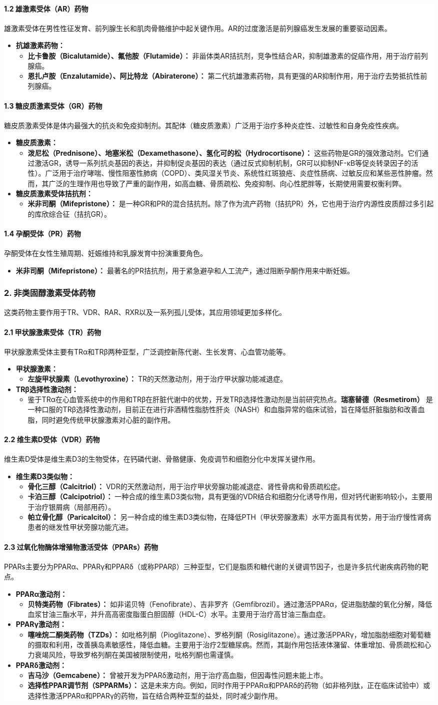#### 1.2 雄激素受体（AR）药物

雄激素受体在男性性征发育、前列腺生长和肌肉骨骼维护中起关键作用。AR的过度激活是前列腺癌发生发展的重要驱动因素。

*   **抗雄激素药物：**
    *   **比卡鲁胺（Bicalutamide）、氟他胺（Flutamide）：** 非甾体类AR拮抗剂，竞争性结合AR，抑制雄激素的促癌作用，用于治疗前列腺癌。
    *   **恩扎卢胺（Enzalutamide）、阿比特龙（Abiraterone）：** 第二代抗雄激素药物，具有更强的AR抑制作用，用于治疗去势抵抗性前列腺癌。

#### 1.3 糖皮质激素受体（GR）药物

糖皮质激素受体是体内最强大的抗炎和免疫抑制剂。其配体（糖皮质激素）广泛用于治疗多种炎症性、过敏性和自身免疫性疾病。

*   **糖皮质激素：**
    *   **泼尼松（Prednisone）、地塞米松（Dexamethasone）、氢化可的松（Hydrocortisone）：** 这些药物是GR的强效激动剂。它们通过激活GR，诱导一系列抗炎基因的表达，并抑制促炎基因的表达（通过反式抑制机制，GR可以抑制NF-κB等促炎转录因子的活性）。广泛用于治疗哮喘、慢性阻塞性肺病（COPD）、类风湿关节炎、系统性红斑狼疮、炎症性肠病、过敏反应和某些恶性肿瘤。然而，其广泛的生理作用也导致了严重的副作用，如高血糖、骨质疏松、免疫抑制、向心性肥胖等，长期使用需要权衡利弊。
*   **糖皮质激素受体拮抗剂：**
    *   **米非司酮（Mifepristone）：** 是一种GR和PR的混合拮抗剂。除了作为流产药物（拮抗PR）外，它也用于治疗内源性皮质醇过多引起的库欣综合征（拮抗GR）。

#### 1.4 孕酮受体（PR）药物

孕酮受体在女性生殖周期、妊娠维持和乳腺发育中扮演重要角色。

*   **米非司酮（Mifepristone）：** 最著名的PR拮抗剂，用于紧急避孕和人工流产，通过阻断孕酮作用来中断妊娠。

### 2. 非类固醇激素受体药物

这类药物主要作用于TR、VDR、RAR、RXR以及一系列孤儿受体，其应用领域更加多样化。

#### 2.1 甲状腺激素受体（TR）药物

甲状腺激素受体主要有TRα和TRβ两种亚型，广泛调控新陈代谢、生长发育、心血管功能等。

*   **甲状腺激素：**
    *   **左旋甲状腺素（Levothyroxine）：** TR的天然激动剂，用于治疗甲状腺功能减退症。
*   **TRβ选择性激动剂：**
    *   鉴于TRα在心血管系统中的作用和TRβ在肝脏代谢中的优势，开发TRβ选择性激动剂是当前研究热点。**瑞塞替德（Resmetirom）** 是一种口服的TRβ选择性激动剂，目前正在进行非酒精性脂肪性肝炎（NASH）和血脂异常的临床试验，旨在降低肝脏脂肪和改善血脂，同时避免传统甲状腺激素对心脏的副作用。

#### 2.2 维生素D受体（VDR）药物

维生素D受体是维生素D3的生物受体，在钙磷代谢、骨骼健康、免疫调节和细胞分化中发挥关键作用。

*   **维生素D3类似物：**
    *   **骨化三醇（Calcitriol）：** VDR的天然激动剂，用于治疗甲状旁腺功能减退症、肾性骨病和骨质疏松症。
    *   **卡泊三醇（Calcipotriol）：** 一种合成的维生素D3类似物，具有更强的VDR结合和细胞分化诱导作用，但对钙代谢影响较小，主要用于治疗银屑病（局部用药）。
    *   **帕立骨化醇（Paricalcitol）：** 另一种合成的维生素D3类似物，在降低PTH（甲状旁腺激素）水平方面具有优势，用于治疗慢性肾病患者的继发性甲状旁腺功能亢进。

#### 2.3 过氧化物酶体增殖物激活受体（PPARs）药物

PPARs主要分为PPARα、PPARγ和PPARδ（或称PPARβ）三种亚型，它们是脂质和糖代谢的关键调节因子，也是许多抗代谢疾病药物的靶点。

*   **PPARα激动剂：**
    *   **贝特类药物（Fibrates）：** 如非诺贝特（Fenofibrate）、吉非罗齐（Gemfibrozil）。通过激活PPARα，促进脂肪酸的氧化分解，降低血浆甘油三酯水平，并升高高密度脂蛋白胆固醇（HDL-C）水平。主要用于治疗高甘油三酯血症。
*   **PPARγ激动剂：**
    *   **噻唑烷二酮类药物（TZDs）：** 如吡格列酮（Pioglitazone）、罗格列酮（Rosiglitazone）。通过激活PPARγ，增加脂肪细胞对葡萄糖的摄取和利用，改善胰岛素敏感性，降低血糖。主要用于治疗2型糖尿病。然而，其副作用包括液体潴留、体重增加、骨质疏松和心力衰竭风险，导致罗格列酮在美国被限制使用，吡格列酮也需谨慎。
*   **PPARδ激动剂：**
    *   **吉马沙（Gemcabene）：** 曾被开发为PPARδ激动剂，用于治疗高血脂，但因毒性问题未能上市。
    *   **选择性PPAR调节剂（SPPARMs）：** 这是未来方向。例如，同时作用于PPARα和PPARδ的药物（如非格列肽，正在临床试验中）或选择性激活PPARα和PPARγ的药物，旨在结合两种亚型的益处，同时减少副作用。
